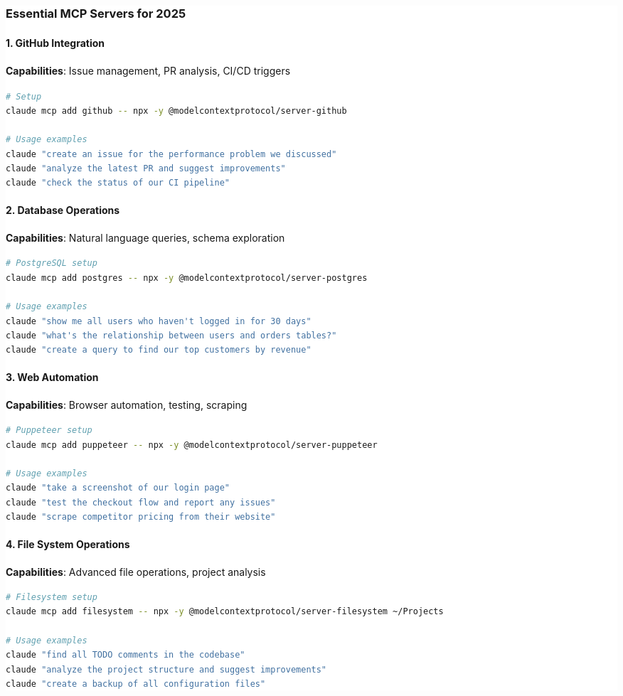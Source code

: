 ### Essential MCP Servers for 2025

#### 1. GitHub Integration
**Capabilities**: Issue management, PR analysis, CI/CD triggers

```bash
# Setup
claude mcp add github -- npx -y @modelcontextprotocol/server-github

# Usage examples
claude "create an issue for the performance problem we discussed"
claude "analyze the latest PR and suggest improvements"
claude "check the status of our CI pipeline"
```

#### 2. Database Operations
**Capabilities**: Natural language queries, schema exploration

```bash
# PostgreSQL setup
claude mcp add postgres -- npx -y @modelcontextprotocol/server-postgres

# Usage examples
claude "show me all users who haven't logged in for 30 days"
claude "what's the relationship between users and orders tables?"
claude "create a query to find our top customers by revenue"
```

#### 3. Web Automation
**Capabilities**: Browser automation, testing, scraping

```bash
# Puppeteer setup
claude mcp add puppeteer -- npx -y @modelcontextprotocol/server-puppeteer

# Usage examples
claude "take a screenshot of our login page"
claude "test the checkout flow and report any issues"
claude "scrape competitor pricing from their website"
```

#### 4. File System Operations
**Capabilities**: Advanced file operations, project analysis

```bash
# Filesystem setup
claude mcp add filesystem -- npx -y @modelcontextprotocol/server-filesystem ~/Projects

# Usage examples
claude "find all TODO comments in the codebase"
claude "analyze the project structure and suggest improvements"
claude "create a backup of all configuration files"
```
